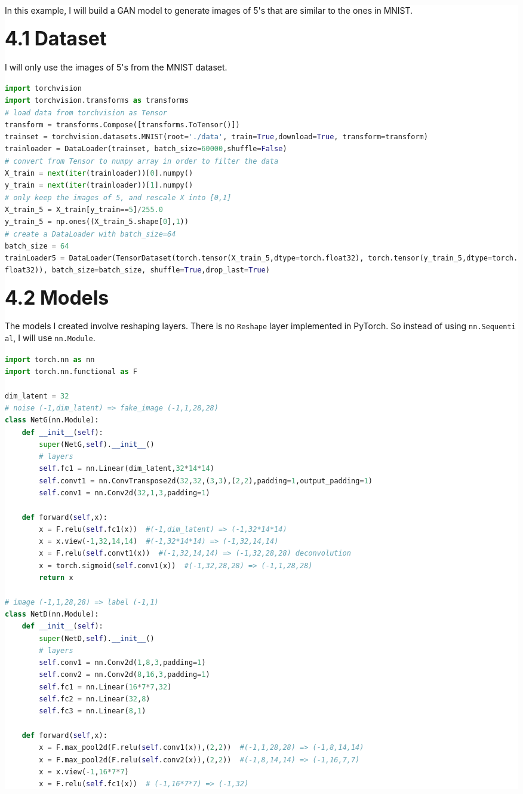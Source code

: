 
In this example, I will build a GAN model to generate images of 5's that are similar to the ones in MNIST.

<span style="font-weight:bold;font-size:32px">4.1 Dataset</span>

I will only use the images of 5's from the MNIST dataset.
```python
import torchvision
import torchvision.transforms as transforms
# load data from torchvision as Tensor
transform = transforms.Compose([transforms.ToTensor()])
trainset = torchvision.datasets.MNIST(root='./data', train=True,download=True, transform=transform)
trainloader = DataLoader(trainset, batch_size=60000,shuffle=False)
# convert from Tensor to numpy array in order to filter the data
X_train = next(iter(trainloader))[0].numpy()
y_train = next(iter(trainloader))[1].numpy()
# only keep the images of 5, and rescale X into [0,1]
X_train_5 = X_train[y_train==5]/255.0
y_train_5 = np.ones((X_train_5.shape[0],1))
# create a DataLoader with batch_size=64
batch_size = 64
trainLoader5 = DataLoader(TensorDataset(torch.tensor(X_train_5,dtype=torch.float32), torch.tensor(y_train_5,dtype=torch.float32)), batch_size=batch_size, shuffle=True,drop_last=True)
```
<span style="font-weight:bold;font-size:32px">4.2 Models</span>

The models I created involve reshaping layers. There is no `Reshape` layer implemented in PyTorch. So instead of using `nn.Sequential`, I will use `nn.Module`.
```python
import torch.nn as nn
import torch.nn.functional as F

dim_latent = 32
# noise (-1,dim_latent) => fake_image (-1,1,28,28)
class NetG(nn.Module):
    def __init__(self):
        super(NetG,self).__init__()
        # layers
        self.fc1 = nn.Linear(dim_latent,32*14*14)
        self.convt1 = nn.ConvTranspose2d(32,32,(3,3),(2,2),padding=1,output_padding=1)
        self.conv1 = nn.Conv2d(32,1,3,padding=1)
        
    def forward(self,x):
        x = F.relu(self.fc1(x))  #(-1,dim_latent) => (-1,32*14*14)
        x = x.view(-1,32,14,14)  #(-1,32*14*14) => (-1,32,14,14)
        x = F.relu(self.convt1(x))  #(-1,32,14,14) => (-1,32,28,28) deconvolution
        x = torch.sigmoid(self.conv1(x))  #(-1,32,28,28) => (-1,1,28,28)
        return x    
    
# image (-1,1,28,28) => label (-1,1)
class NetD(nn.Module):
    def __init__(self):
        super(NetD,self).__init__()
        # layers
        self.conv1 = nn.Conv2d(1,8,3,padding=1)
        self.conv2 = nn.Conv2d(8,16,3,padding=1)
        self.fc1 = nn.Linear(16*7*7,32)
        self.fc2 = nn.Linear(32,8)
        self.fc3 = nn.Linear(8,1)
        
    def forward(self,x):
        x = F.max_pool2d(F.relu(self.conv1(x)),(2,2))  #(-1,1,28,28) => (-1,8,14,14)
        x = F.max_pool2d(F.relu(self.conv2(x)),(2,2))  #(-1,8,14,14) => (-1,16,7,7)
        x = x.view(-1,16*7*7)
        x = F.relu(self.fc1(x))  # (-1,16*7*7) => (-1,32)
```